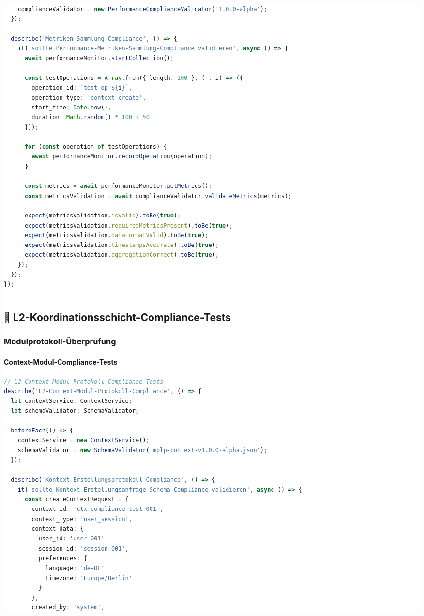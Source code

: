 ```typescript
    complianceValidator = new PerformanceComplianceValidator('1.0.0-alpha');
  });

  describe('Metriken-Sammlung-Compliance', () => {
    it('sollte Performance-Metriken-Sammlung-Compliance validieren', async () => {
      await performanceMonitor.startCollection();

      const testOperations = Array.from({ length: 100 }, (_, i) => ({
        operation_id: `test_op_${i}`,
        operation_type: 'context_create',
        start_time: Date.now(),
        duration: Math.random() * 100 + 50
      }));

      for (const operation of testOperations) {
        await performanceMonitor.recordOperation(operation);
      }

      const metrics = await performanceMonitor.getMetrics();
      const metricsValidation = await complianceValidator.validateMetrics(metrics);

      expect(metricsValidation.isValid).toBe(true);
      expect(metricsValidation.requiredMetricsPresent).toBe(true);
      expect(metricsValidation.dataFormatValid).toBe(true);
      expect(metricsValidation.timestampsAccurate).toBe(true);
      expect(metricsValidation.aggregationCorrect).toBe(true);
    });
  });
});
```

---

## 🔧 L2-Koordinationsschicht-Compliance-Tests

### **Modulprotokoll-Überprüfung**

#### **Context-Modul-Compliance-Tests**
```typescript
// L2-Context-Modul-Protokoll-Compliance-Tests
describe('L2-Context-Modul-Protokoll-Compliance', () => {
  let contextService: ContextService;
  let schemaValidator: SchemaValidator;

  beforeEach(() => {
    contextService = new ContextService();
    schemaValidator = new SchemaValidator('mplp-context-v1.0.0-alpha.json');
  });

  describe('Kontext-Erstellungsprotokoll-Compliance', () => {
    it('sollte Kontext-Erstellungsanfrage-Schema-Compliance validieren', async () => {
      const createContextRequest = {
        context_id: 'ctx-compliance-test-001',
        context_type: 'user_session',
        context_data: {
          user_id: 'user-001',
          session_id: 'session-001',
          preferences: {
            language: 'de-DE',
            timezone: 'Europe/Berlin'
          }
        },
        created_by: 'system',
```